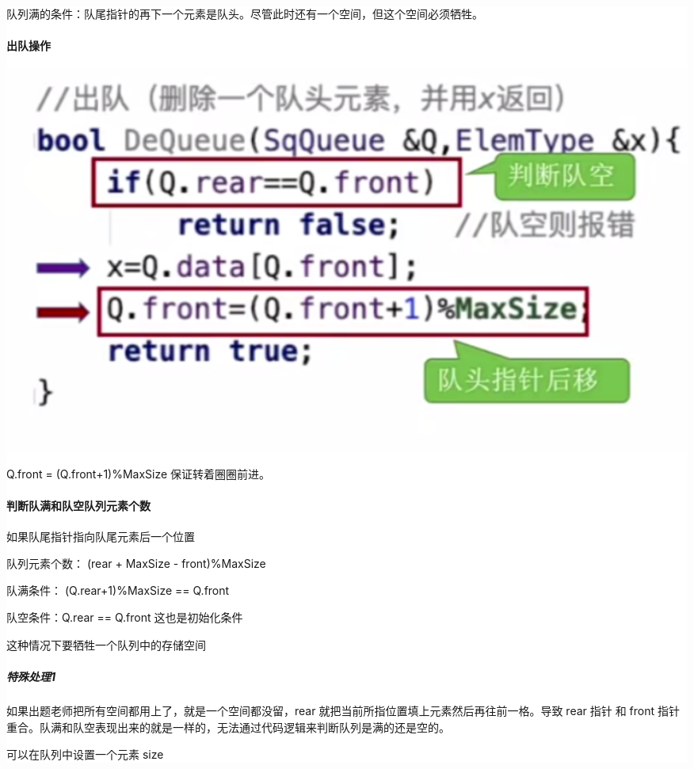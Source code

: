 队列满的条件：队尾指针的再下一个元素是队头。尽管此时还有一个空间，但这个空间必须牺牲。

#### 出队操作

![image-20220907163914884](数据结构1.assets/image-20220907163914884.png)

Q.front = (Q.front+1)%MaxSize   保证转着圈圈前进。



#### 判断队满和队空队列元素个数

如果队尾指针指向队尾元素后一个位置

队列元素个数： (rear + MaxSize - front)%MaxSize

队满条件： (Q.rear+1)%MaxSize == Q.front

队空条件：Q.rear == Q.front  这也是初始化条件

这种情况下要牺牲一个队列中的存储空间





##### 特殊处理1

如果出题老师把所有空间都用上了，就是一个空间都没留，rear 就把当前所指位置填上元素然后再往前一格。导致 rear 指针 和 front 指针重合。队满和队空表现出来的就是一样的，无法通过代码逻辑来判断队列是满的还是空的。



可以在队列中设置一个元素 size
